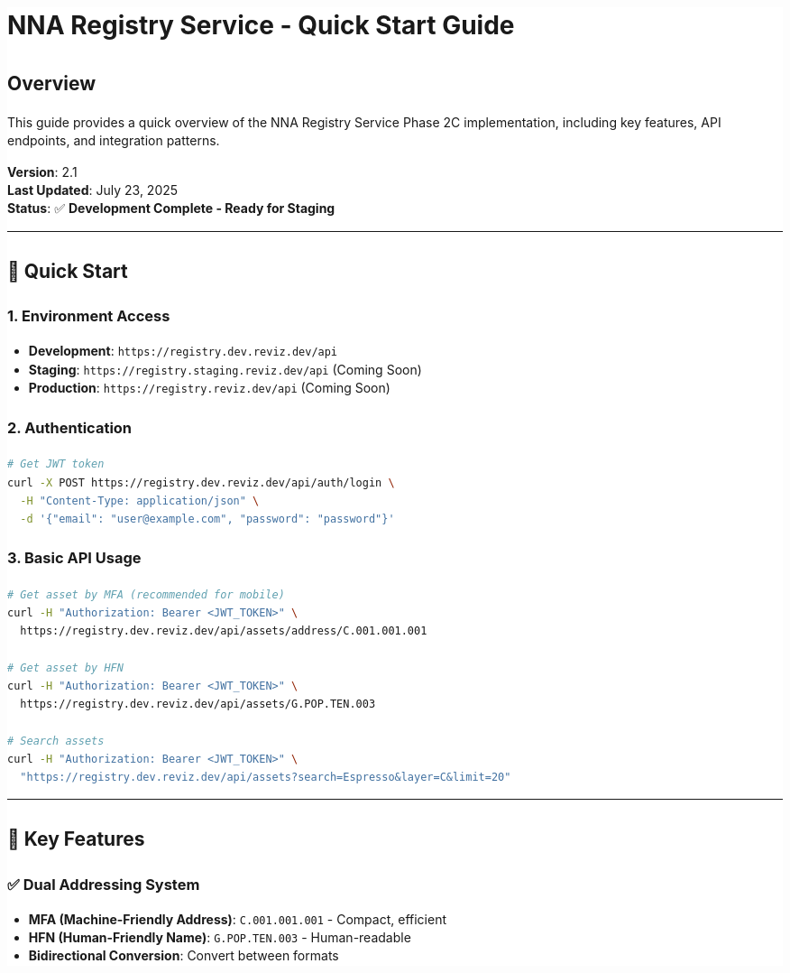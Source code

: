 # NNA Registry Service - Quick Start Guide

## Overview

This guide provides a quick overview of the NNA Registry Service Phase 2C implementation, including key features, API endpoints, and integration patterns.

**Version**: 2.1  
**Last Updated**: July 23, 2025  
**Status**: ✅ **Development Complete - Ready for Staging**

---

## 🚀 **Quick Start**

### **1. Environment Access**
- **Development**: `https://registry.dev.reviz.dev/api`
- **Staging**: `https://registry.staging.reviz.dev/api` (Coming Soon)
- **Production**: `https://registry.reviz.dev/api` (Coming Soon)

### **2. Authentication**
```bash
# Get JWT token
curl -X POST https://registry.dev.reviz.dev/api/auth/login \
  -H "Content-Type: application/json" \
  -d '{"email": "user@example.com", "password": "password"}'
```

### **3. Basic API Usage**
```bash
# Get asset by MFA (recommended for mobile)
curl -H "Authorization: Bearer <JWT_TOKEN>" \
  https://registry.dev.reviz.dev/api/assets/address/C.001.001.001

# Get asset by HFN
curl -H "Authorization: Bearer <JWT_TOKEN>" \
  https://registry.dev.reviz.dev/api/assets/G.POP.TEN.003

# Search assets
curl -H "Authorization: Bearer <JWT_TOKEN>" \
  "https://registry.dev.reviz.dev/api/assets?search=Espresso&layer=C&limit=20"
```

---

## 🎯 **Key Features**

### **✅ Dual Addressing System**
- **MFA (Machine-Friendly Address)**: `C.001.001.001` - Compact, efficient
- **HFN (Human-Friendly Name)**: `G.POP.TEN.003` - Human-readable
- **Bidirectional Conversion**: Convert between formats
